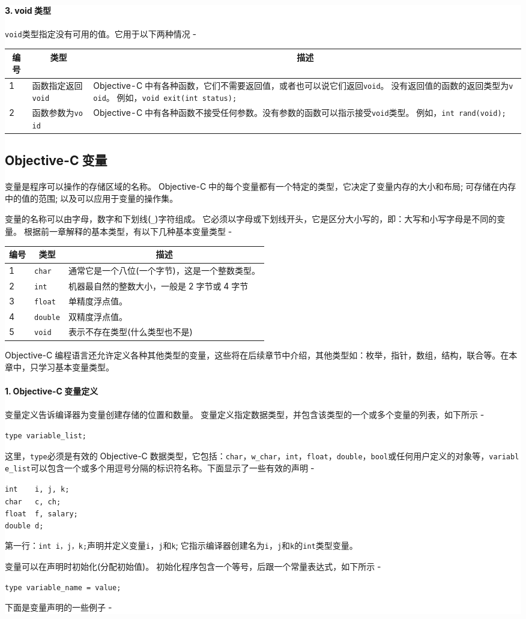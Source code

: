 #### 3. void 类型

`void`类型指定没有可用的值。它用于以下两种情况 -

| 编号 | 类型 | 描述 |
| --- | --- | --- |
| 1 | 函数指定返回`void` | Objective-C 中有各种函数，它们不需要返回值，或者也可以说它们返回`void`。 没有返回值的函数的返回类型为`void`。 例如，`void exit(int status);` |
| 2 | 函数参数为`void` | Objective-C 中有各种函数不接受任何参数。没有参数的函数可以指示接受`void`类型。 例如，`int rand(void);` |

## Objective-C 变量

变量是程序可以操作的存储区域的名称。 Objective-C 中的每个变量都有一个特定的类型，它决定了变量内存的大小和布局; 可存储在内存中的值的范围; 以及可以应用于变量的操作集。

变量的名称可以由字母，数字和下划线(`_`)字符组成。 它必须以字母或下划线开头，它是区分大小写的，即：大写和小写字母是不同的变量。 根据前一章解释的基本类型，有以下几种基本变量类型 -

| 编号 | 类型     | 描述                                           |
| ---- | -------- | ---------------------------------------------- |
| 1    | `char`   | 通常它是一个八位(一个字节)，这是一个整数类型。 |
| 2    | `int`    | 机器最自然的整数大小，一般是 2 字节或 4 字节   |
| 3    | `float`  | 单精度浮点值。                                 |
| 4    | `double` | 双精度浮点值。                                 |
| 5    | `void`   | 表示不存在类型(什么类型也不是)                 |

Objective-C 编程语言还允许定义各种其他类型的变量，这些将在后续章节中介绍，其他类型如：枚举，指针，数组，结构，联合等。在本章中，只学习基本变量类型。

#### 1. Objective-C 变量定义

变量定义告诉编译器为变量创建存储的位置和数量。 变量定义指定数据类型，并包含该类型的一个或多个变量的列表，如下所示 -

```
type variable_list;
```

这里，`type`必须是有效的 Objective-C 数据类型，它包括：`char`，`w_char`，`int`，`float`，`double`，`bool`或任何用户定义的对象等，`variable_list`可以包含一个或多个用逗号分隔的标识符名称。下面显示了一些有效的声明 -

```objc
int    i, j, k;
char   c, ch;
float  f, salary;
double d;
```

第一行：`int i，j，k;`声明并定义变量`i`，`j`和`k`; 它指示编译器创建名为`i`，`j`和`k`的`int`类型变量。

变量可以在声明时初始化(分配初始值)。 初始化程序包含一个等号，后跟一个常量表达式，如下所示 -

```objc
type variable_name = value;
```

下面是变量声明的一些例子 -
